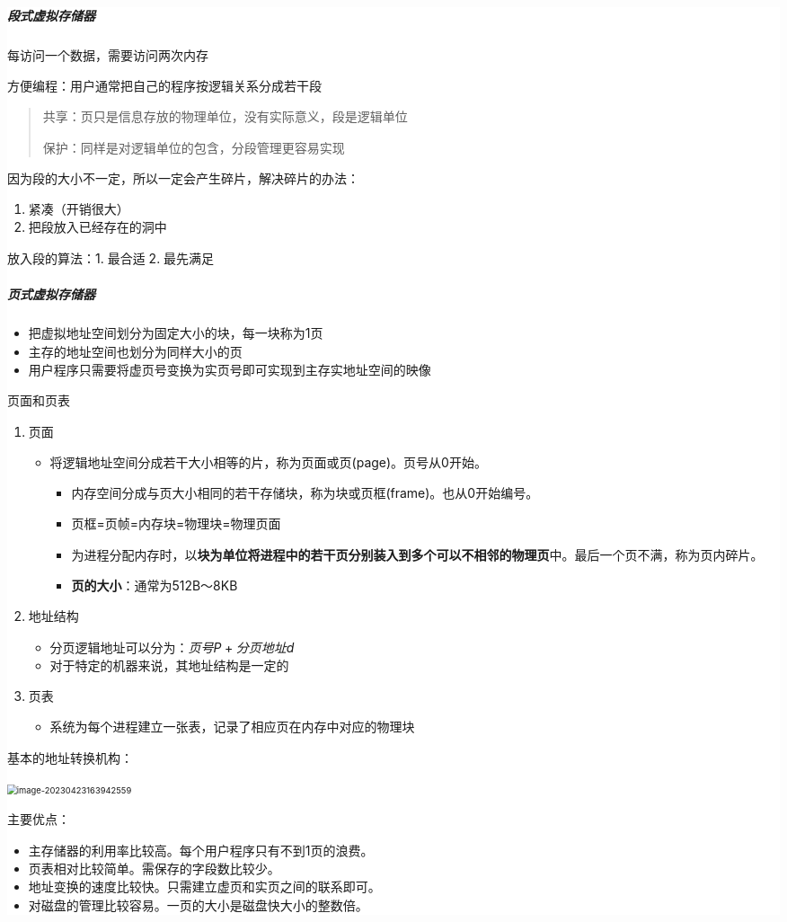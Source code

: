 ##### 段式虚拟存储器

每访问一个数据，需要访问两次内存

方便编程：用户通常把自己的程序按逻辑关系分成若干段

> 共享：页只是信息存放的物理单位，没有实际意义，段是逻辑单位
>
> 保护：同样是对逻辑单位的包含，分段管理更容易实现

因为段的大小不一定，所以一定会产生碎片，解决碎片的办法：

1. 紧凑（开销很大）
2. 把段放入已经存在的洞中

放入段的算法：1. 最合适 2. 最先满足



##### 页式虚拟存储器

- 把虚拟地址空间划分为固定大小的块，每一块称为1页
- 主存的地址空间也划分为同样大小的页
- 用户程序只需要将虚页号变换为实页号即可实现到主存实地址空间的映像

页面和页表

1. 页面

   - 将逻辑地址空间分成若干大小相等的片，称为页面或页(page)。页号从0开始。
   
   
      - 内存空间分成与页大小相同的若干存储块，称为块或页框(frame)。也从0开始编号。
   
   
      - 页框=页帧=内存块=物理块=物理页面
   
   
      - 为进程分配内存时，以**块为单位将进程中的若干页分别装入到多个可以不相邻的物理页**中。最后一个页不满，称为页内碎片。 
   
   
      - **页的大小**：通常为512B～8KB 
   
2. 地址结构

   - 分页逻辑地址可以分为：$页号P+分页地址d$
   - 对于特定的机器来说，其地址结构是一定的


3. 页表
   - 系统为每个进程建立一张表，记录了相应页在内存中对应的物理块


基本的地址转换机构：

<img src="assets/image-20230423163942559.png" alt="image-20230423163942559" style="zoom:67%;" />

主要优点：

- 主存储器的利用率比较高。每个用户程序只有不到1页的浪费。
- 页表相对比较简单。需保存的字段数比较少。
- 地址变换的速度比较快。只需建立虚页和实页之间的联系即可。
- 对磁盘的管理比较容易。一页的大小是磁盘快大小的整数倍。
